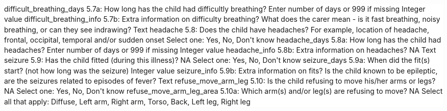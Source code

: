   <tr>
   <td style="text-align:left;"> difficult_breathing_days </td>
   <td style="text-align:left;"> 5.7a: How long has the child had difficultly breathing? </td>
   <td style="text-align:left;"> Enter number of days or 999 if missing </td>
   <td style="text-align:left;"> Integer value </td>
  </tr>
  <tr>
   <td style="text-align:left;"> difficult_breathing_info </td>
   <td style="text-align:left;"> 5.7b: Extra information on difficulty breathing? </td>
   <td style="text-align:left;"> What does the carer mean - is it fast breathing, noisy breathing, or can they see indrawing? </td>
   <td style="text-align:left;"> Text </td>
  </tr>
  <tr>
   <td style="text-align:left;"> headache </td>
   <td style="text-align:left;"> 5.8: Does the child have headaches? </td>
   <td style="text-align:left;"> For example, location of headache, frontal, occipital, temporal and/or sudden onset </td>
   <td style="text-align:left;"> Select one: Yes, No, Don't know </td>
  </tr>
  <tr>
   <td style="text-align:left;"> headache_days </td>
   <td style="text-align:left;"> 5.8a: How long has the child had headaches? </td>
   <td style="text-align:left;"> Enter number of days or 999 if missing </td>
   <td style="text-align:left;"> Integer value </td>
  </tr>
  <tr>
   <td style="text-align:left;"> headache_info </td>
   <td style="text-align:left;"> 5.8b: Extra information on headaches? </td>
   <td style="text-align:left;"> NA </td>
   <td style="text-align:left;"> Text </td>
  </tr>
  <tr>
   <td style="text-align:left;"> seizure </td>
   <td style="text-align:left;"> 5.9: Has the child fitted (during this illness)? </td>
   <td style="text-align:left;"> NA </td>
   <td style="text-align:left;"> Select one: Yes, No, Don't know </td>
  </tr>
  <tr>
   <td style="text-align:left;"> seizure_days </td>
   <td style="text-align:left;"> 5.9a: When did the fit(s) start? </td>
   <td style="text-align:left;"> (not how long was the seizure) </td>
   <td style="text-align:left;"> Integer value </td>
  </tr>
  <tr>
   <td style="text-align:left;"> seizure_info </td>
   <td style="text-align:left;"> 5.9b: Extra information on fits? </td>
   <td style="text-align:left;"> Is the child known to be epileptic, are the seizures related to episodes of fever? </td>
   <td style="text-align:left;"> Text </td>
  </tr>
  <tr>
   <td style="text-align:left;"> refuse_move_arm_leg </td>
   <td style="text-align:left;"> 5.10: Is the child refusing to move his/her arms or legs? </td>
   <td style="text-align:left;"> NA </td>
   <td style="text-align:left;"> Select one: Yes, No, Don't know </td>
  </tr>
  <tr>
   <td style="text-align:left;"> refuse_move_arm_leg_area </td>
   <td style="text-align:left;"> 5.10a: Which arm(s) and/or leg(s) are refusing to move? </td>
   <td style="text-align:left;"> NA </td>
   <td style="text-align:left;"> Select all that apply: Diffuse, Left arm, Right arm, Torso, Back, Left leg, Right leg </td>
  </tr>